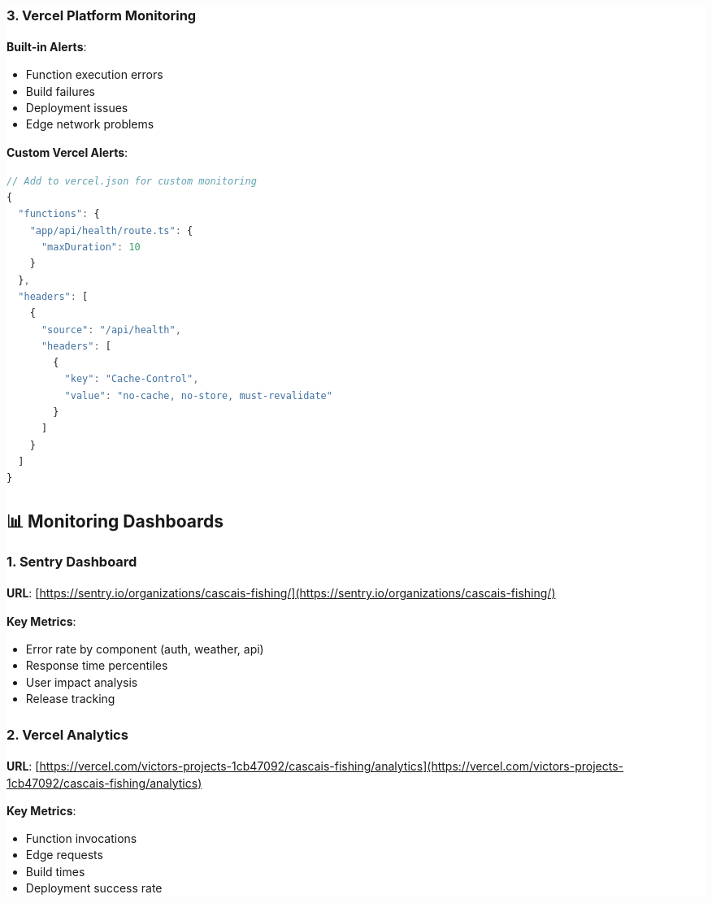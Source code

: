 ### 3. Vercel Platform Monitoring

**Built-in Alerts**:
- Function execution errors
- Build failures  
- Deployment issues
- Edge network problems

**Custom Vercel Alerts**:
```javascript
// Add to vercel.json for custom monitoring
{
  "functions": {
    "app/api/health/route.ts": {
      "maxDuration": 10
    }
  },
  "headers": [
    {
      "source": "/api/health",
      "headers": [
        {
          "key": "Cache-Control", 
          "value": "no-cache, no-store, must-revalidate"
        }
      ]
    }
  ]
}
```

## 📊 Monitoring Dashboards

### 1. Sentry Dashboard

**URL**: [https://sentry.io/organizations/cascais-fishing/](https://sentry.io/organizations/cascais-fishing/)

**Key Metrics**:
- Error rate by component (auth, weather, api)
- Response time percentiles
- User impact analysis
- Release tracking

### 2. Vercel Analytics

**URL**: [https://vercel.com/victors-projects-1cb47092/cascais-fishing/analytics](https://vercel.com/victors-projects-1cb47092/cascais-fishing/analytics)

**Key Metrics**:
- Function invocations
- Edge requests
- Build times
- Deployment success rate
